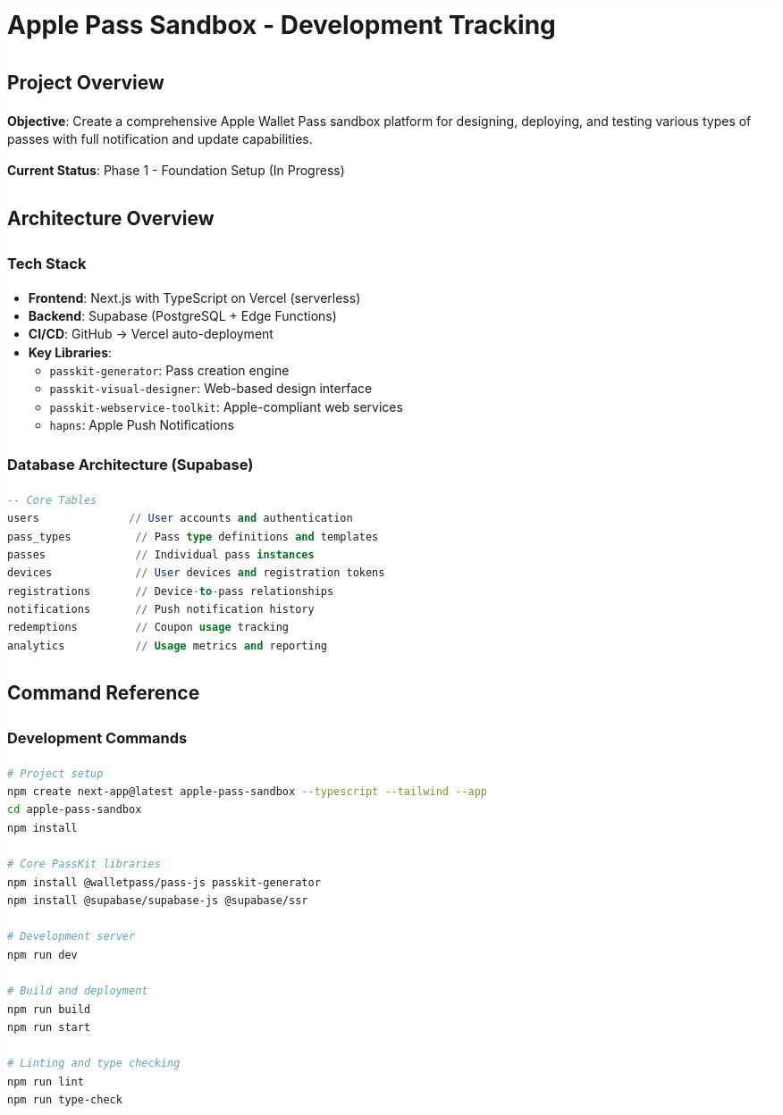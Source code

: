 # Apple Pass Sandbox - Development Tracking

## Project Overview
**Objective**: Create a comprehensive Apple Wallet Pass sandbox platform for designing, deploying, and testing various types of passes with full notification and update capabilities.

**Current Status**: Phase 1 - Foundation Setup (In Progress)

## Architecture Overview

### Tech Stack
- **Frontend**: Next.js with TypeScript on Vercel (serverless)
- **Backend**: Supabase (PostgreSQL + Edge Functions)
- **CI/CD**: GitHub → Vercel auto-deployment
- **Key Libraries**:
  - `passkit-generator`: Pass creation engine
  - `passkit-visual-designer`: Web-based design interface
  - `passkit-webservice-toolkit`: Apple-compliant web services
  - `hapns`: Apple Push Notifications

### Database Architecture (Supabase)
```sql
-- Core Tables
users              // User accounts and authentication
pass_types          // Pass type definitions and templates
passes              // Individual pass instances
devices             // User devices and registration tokens
registrations       // Device-to-pass relationships
notifications       // Push notification history
redemptions         // Coupon usage tracking
analytics           // Usage metrics and reporting
```

## Command Reference

### Development Commands
```bash
# Project setup
npm create next-app@latest apple-pass-sandbox --typescript --tailwind --app
cd apple-pass-sandbox
npm install

# Core PassKit libraries
npm install @walletpass/pass-js passkit-generator
npm install @supabase/supabase-js @supabase/ssr

# Development server
npm run dev

# Build and deployment
npm run build
npm run start

# Linting and type checking
npm run lint
npm run type-check
```
